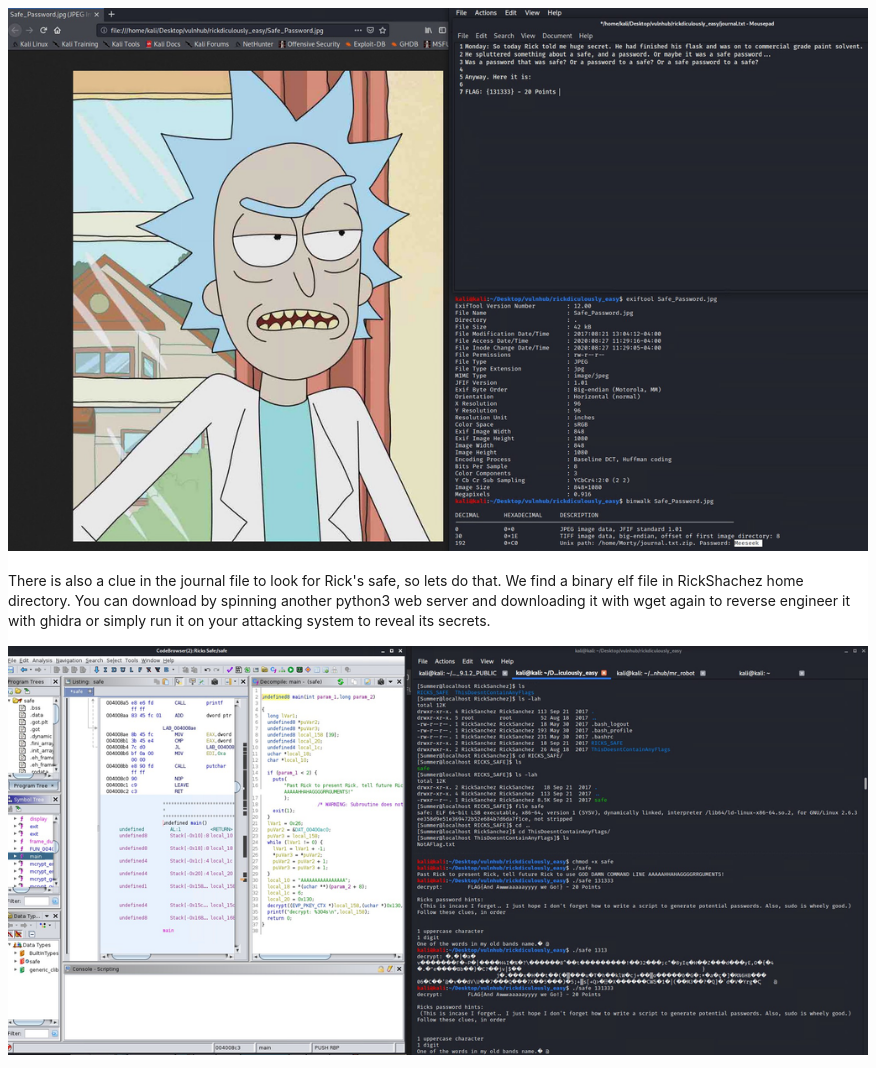 ![Safe Password](/Images/vh_rickdiculous_safe_image.jpg)

There is also a clue in the journal file to look for Rick's safe, so lets do that.
We find a binary elf file in RickShachez home directory. You can download by spinning another python3 web server and downloading it with wget again to reverse engineer it with ghidra or simply run it on your attacking system to reveal its secrets.

![Ricks Safe](/Images/vh_rickdiculous_ricks_safe.jpg)
